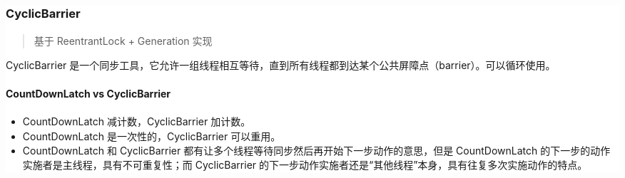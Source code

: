 ### CyclicBarrier

> 基于 ReentrantLock + Generation 实现

CyclicBarrier 是一个同步工具，它允许一组线程相互等待，直到所有线程都到达某个公共屏障点（barrier）。可以循环使用。

#### CountDownLatch vs CyclicBarrier

- CountDownLatch 减计数，CyclicBarrier 加计数。
- CountDownLatch 是一次性的，CyclicBarrier 可以重用。
- CountDownLatch 和 CyclicBarrier 都有让多个线程等待同步然后再开始下一步动作的意思，但是 CountDownLatch 的下一步的动作实施者是主线程，具有不可重复性；而 CyclicBarrier 的下一步动作实施者还是“其他线程”本身，具有往复多次实施动作的特点。
